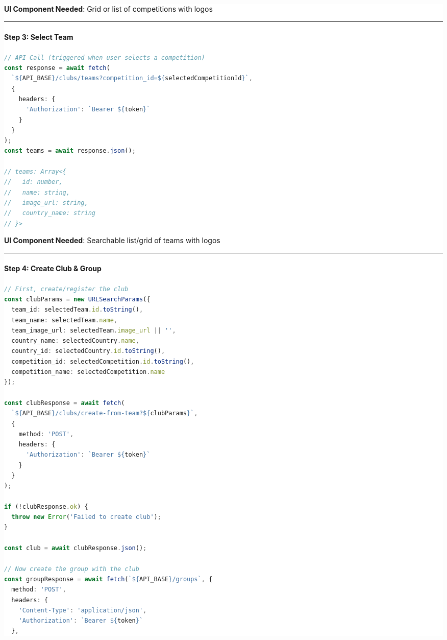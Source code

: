 **UI Component Needed**: Grid or list of competitions with logos

---

#### Step 3: Select Team
```typescript
// API Call (triggered when user selects a competition)
const response = await fetch(
  `${API_BASE}/clubs/teams?competition_id=${selectedCompetitionId}`,
  {
    headers: {
      'Authorization': `Bearer ${token}`
    }
  }
);
const teams = await response.json();

// teams: Array<{
//   id: number,
//   name: string,
//   image_url: string,
//   country_name: string
// }>
```

**UI Component Needed**: Searchable list/grid of teams with logos

---

#### Step 4: Create Club & Group
```typescript
// First, create/register the club
const clubParams = new URLSearchParams({
  team_id: selectedTeam.id.toString(),
  team_name: selectedTeam.name,
  team_image_url: selectedTeam.image_url || '',
  country_name: selectedCountry.name,
  country_id: selectedCountry.id.toString(),
  competition_id: selectedCompetition.id.toString(),
  competition_name: selectedCompetition.name
});

const clubResponse = await fetch(
  `${API_BASE}/clubs/create-from-team?${clubParams}`,
  {
    method: 'POST',
    headers: {
      'Authorization': `Bearer ${token}`
    }
  }
);

if (!clubResponse.ok) {
  throw new Error('Failed to create club');
}

const club = await clubResponse.json();

// Now create the group with the club
const groupResponse = await fetch(`${API_BASE}/groups`, {
  method: 'POST',
  headers: {
    'Content-Type': 'application/json',
    'Authorization': `Bearer ${token}`
  },
```